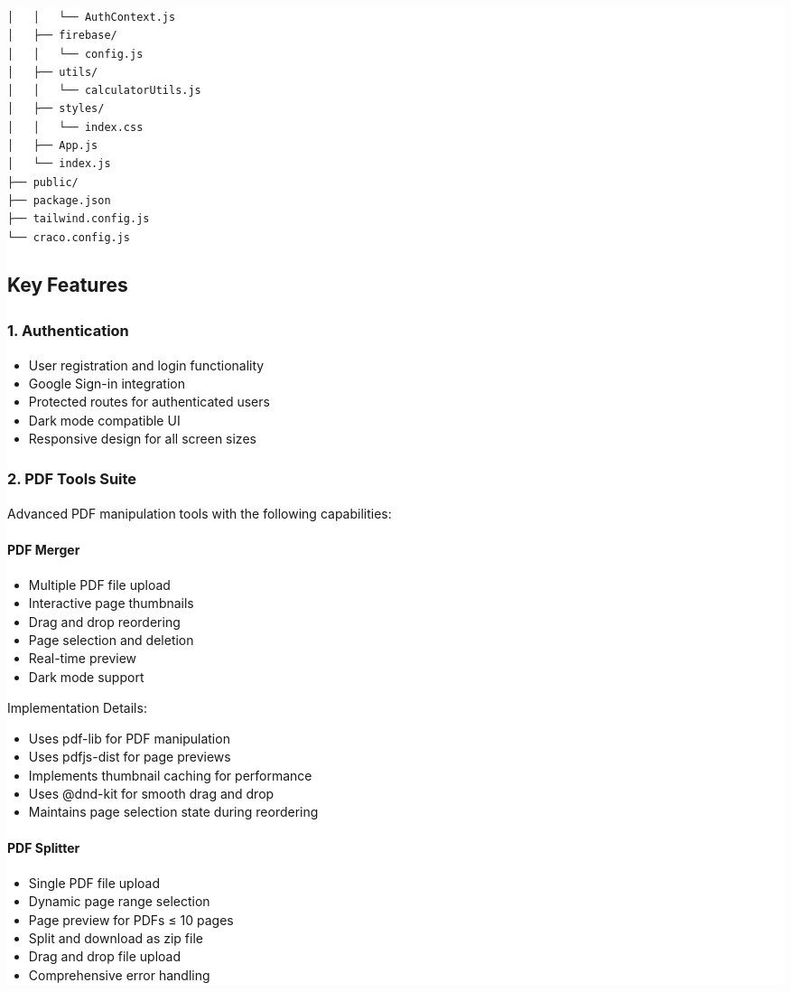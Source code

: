 ```
│   │   └── AuthContext.js
│   ├── firebase/
│   │   └── config.js
│   ├── utils/
│   │   └── calculatorUtils.js
│   ├── styles/
│   │   └── index.css
│   ├── App.js
│   └── index.js
├── public/
├── package.json
├── tailwind.config.js
└── craco.config.js
```

## Key Features

### 1. Authentication
- User registration and login functionality
- Google Sign-in integration
- Protected routes for authenticated users
- Dark mode compatible UI
- Responsive design for all screen sizes

### 2. PDF Tools Suite
Advanced PDF manipulation tools with the following capabilities:

#### PDF Merger
- Multiple PDF file upload
- Interactive page thumbnails
- Drag and drop reordering
- Page selection and deletion
- Real-time preview
- Dark mode support

Implementation Details:
- Uses pdf-lib for PDF manipulation
- Uses pdfjs-dist for page previews
- Implements thumbnail caching for performance
- Uses @dnd-kit for smooth drag and drop
- Maintains page selection state during reordering

#### PDF Splitter
- Single PDF file upload
- Dynamic page range selection
- Page preview for PDFs ≤ 10 pages
- Split and download as zip file
- Drag and drop file upload
- Comprehensive error handling
